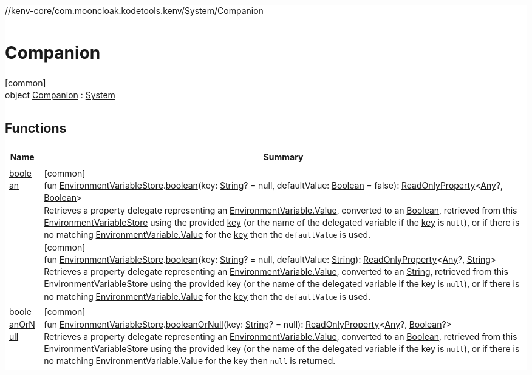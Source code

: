 //[kenv-core](../../../../index.md)/[com.mooncloak.kodetools.kenv](../../index.md)/[System](../index.md)/[Companion](index.md)

# Companion

[common]\
object [Companion](index.md) : [System](../index.md)

## Functions

| Name | Summary |
|---|---|
| [boolean](../../../com.mooncloak.kodetools.kenv.store/boolean.md) | [common]<br>fun [EnvironmentVariableStore](../../../com.mooncloak.kodetools.kenv.store/-environment-variable-store/index.md).[boolean](../../../com.mooncloak.kodetools.kenv.store/boolean.md)(key: [String](https://kotlinlang.org/api/latest/jvm/stdlib/kotlin/-string/index.html)? = null, defaultValue: [Boolean](https://kotlinlang.org/api/latest/jvm/stdlib/kotlin/-boolean/index.html) = false): [ReadOnlyProperty](https://kotlinlang.org/api/latest/jvm/stdlib/kotlin.properties/-read-only-property/index.html)&lt;[Any](https://kotlinlang.org/api/latest/jvm/stdlib/kotlin/-any/index.html)?, [Boolean](https://kotlinlang.org/api/latest/jvm/stdlib/kotlin/-boolean/index.html)&gt;<br>Retrieves a property delegate representing an [EnvironmentVariable.Value](../../-environment-variable/-value/index.md), converted to an [Boolean](https://kotlinlang.org/api/latest/jvm/stdlib/kotlin/-boolean/index.html), retrieved from this [EnvironmentVariableStore](../../../com.mooncloak.kodetools.kenv.store/-environment-variable-store/index.md) using the provided [key](../../../com.mooncloak.kodetools.kenv.store/boolean.md) (or the name of the delegated variable if the [key](../../../com.mooncloak.kodetools.kenv.store/boolean.md) is `null`), or if there is no matching [EnvironmentVariable.Value](../../-environment-variable/-value/index.md) for the [key](../../../com.mooncloak.kodetools.kenv.store/boolean.md) then the `defaultValue` is used.<br>[common]<br>fun [EnvironmentVariableStore](../../../com.mooncloak.kodetools.kenv.store/-environment-variable-store/index.md).[boolean](../../../com.mooncloak.kodetools.kenv.store/boolean.md)(key: [String](https://kotlinlang.org/api/latest/jvm/stdlib/kotlin/-string/index.html)? = null, defaultValue: [String](https://kotlinlang.org/api/latest/jvm/stdlib/kotlin/-string/index.html)): [ReadOnlyProperty](https://kotlinlang.org/api/latest/jvm/stdlib/kotlin.properties/-read-only-property/index.html)&lt;[Any](https://kotlinlang.org/api/latest/jvm/stdlib/kotlin/-any/index.html)?, [String](https://kotlinlang.org/api/latest/jvm/stdlib/kotlin/-string/index.html)&gt;<br>Retrieves a property delegate representing an [EnvironmentVariable.Value](../../-environment-variable/-value/index.md), converted to an [String](https://kotlinlang.org/api/latest/jvm/stdlib/kotlin/-string/index.html), retrieved from this [EnvironmentVariableStore](../../../com.mooncloak.kodetools.kenv.store/-environment-variable-store/index.md) using the provided [key](../../../com.mooncloak.kodetools.kenv.store/boolean.md) (or the name of the delegated variable if the [key](../../../com.mooncloak.kodetools.kenv.store/boolean.md) is `null`), or if there is no matching [EnvironmentVariable.Value](../../-environment-variable/-value/index.md) for the [key](../../../com.mooncloak.kodetools.kenv.store/boolean.md) then the `defaultValue` is used. |
| [booleanOrNull](../../../com.mooncloak.kodetools.kenv.store/boolean-or-null.md) | [common]<br>fun [EnvironmentVariableStore](../../../com.mooncloak.kodetools.kenv.store/-environment-variable-store/index.md).[booleanOrNull](../../../com.mooncloak.kodetools.kenv.store/boolean-or-null.md)(key: [String](https://kotlinlang.org/api/latest/jvm/stdlib/kotlin/-string/index.html)? = null): [ReadOnlyProperty](https://kotlinlang.org/api/latest/jvm/stdlib/kotlin.properties/-read-only-property/index.html)&lt;[Any](https://kotlinlang.org/api/latest/jvm/stdlib/kotlin/-any/index.html)?, [Boolean](https://kotlinlang.org/api/latest/jvm/stdlib/kotlin/-boolean/index.html)?&gt;<br>Retrieves a property delegate representing an [EnvironmentVariable.Value](../../-environment-variable/-value/index.md), converted to an [Boolean](https://kotlinlang.org/api/latest/jvm/stdlib/kotlin/-boolean/index.html), retrieved from this [EnvironmentVariableStore](../../../com.mooncloak.kodetools.kenv.store/-environment-variable-store/index.md) using the provided [key](../../../com.mooncloak.kodetools.kenv.store/boolean-or-null.md) (or the name of the delegated variable if the [key](../../../com.mooncloak.kodetools.kenv.store/boolean-or-null.md) is `null`), or if there is no matching [EnvironmentVariable.Value](../../-environment-variable/-value/index.md) for the [key](../../../com.mooncloak.kodetools.kenv.store/boolean-or-null.md) then `null` is returned. |